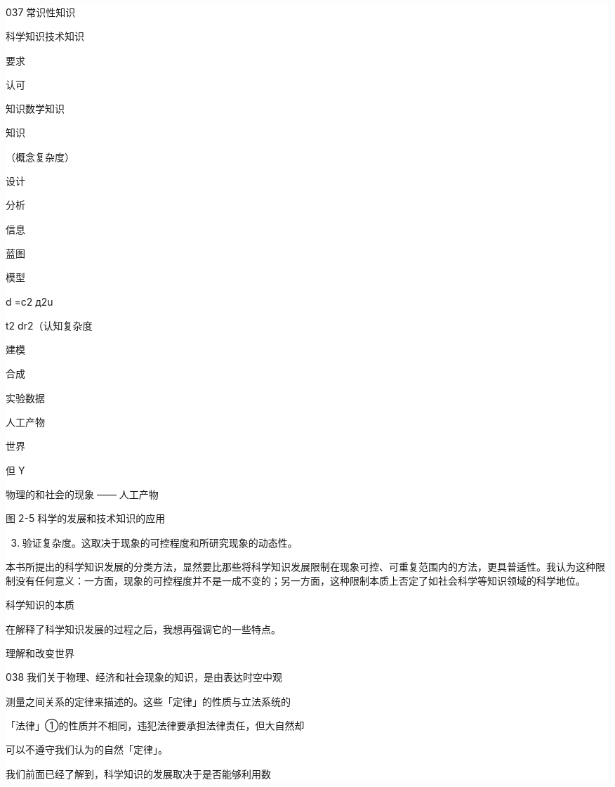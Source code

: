037 常识性知识

科学知识技术知识

要求

认可

知识数学知识

知识

（概念复杂度）

设计

分析

信息

蓝图

模型

d =c2 д2u

t2 dr2（认知复杂度

建模

合成

实验数据

人工产物

世界

但 Y

物理的和社会的现象 —— 人工产物

图 2-5 科学的发展和技术知识的应用

3. 验证复杂度。这取决于现象的可控程度和所研究现象的动态性。

本书所提出的科学知识发展的分类方法，显然要比那些将科学知识发展限制在现象可控、可重复范围内的方法，更具普适性。我认为这种限制没有任何意义：一方面，现象的可控程度并不是一成不变的；另一方面，这种限制本质上否定了如社会科学等知识领域的科学地位。

科学知识的本质

在解释了科学知识发展的过程之后，我想再强调它的一些特点。

理解和改变世界

038 我们关于物理、经济和社会现象的知识，是由表达时空中观

测量之间关系的定律来描述的。这些「定律」的性质与立法系统的

「法律」①的性质并不相同，违犯法律要承担法律责任，但大自然却

可以不遵守我们认为的自然「定律」。

我们前面已经了解到，科学知识的发展取决于是否能够利用数
